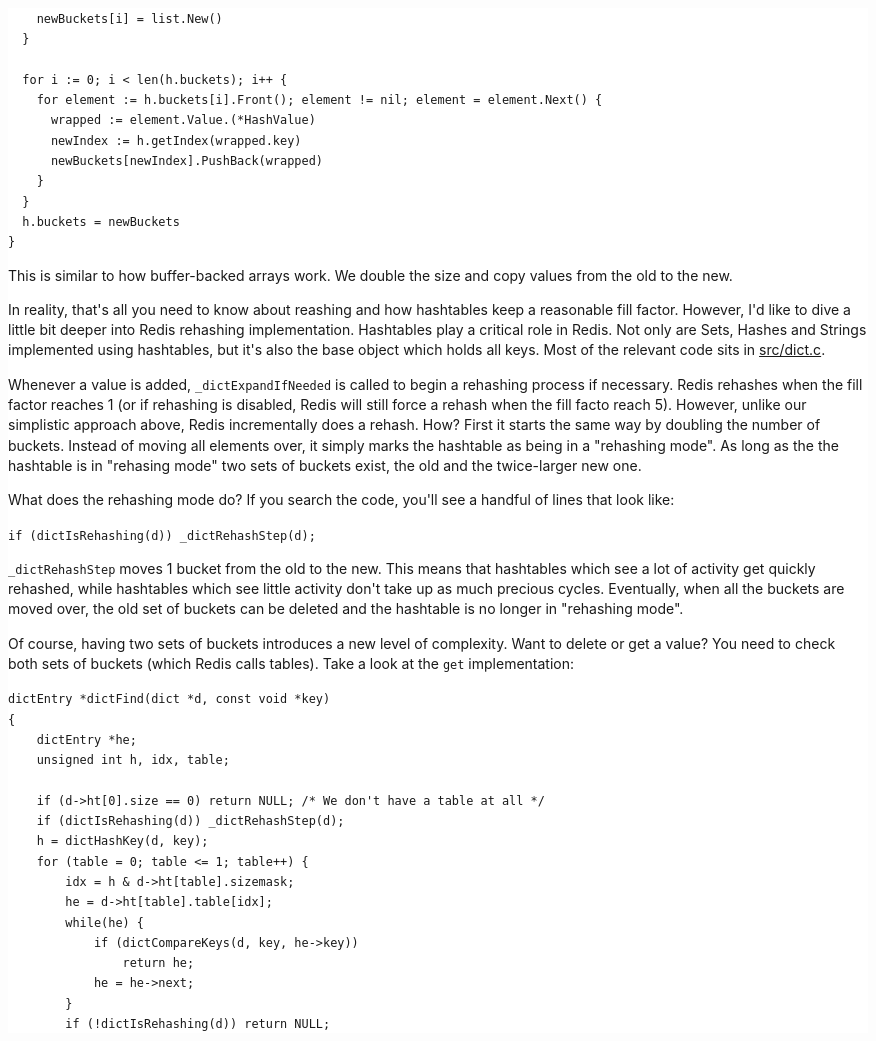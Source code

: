```
    newBuckets[i] = list.New()
  }

  for i := 0; i < len(h.buckets); i++ {
    for element := h.buckets[i].Front(); element != nil; element = element.Next() {
      wrapped := element.Value.(*HashValue)
      newIndex := h.getIndex(wrapped.key)
      newBuckets[newIndex].PushBack(wrapped)
    }
  }
  h.buckets = newBuckets
}

```

This is similar to how buffer-backed arrays work. We double the size and copy values from the old to the new.

In reality, that's all you need to know about reashing and how hashtables keep a reasonable fill factor. However, I'd like to dive a little bit deeper into Redis rehashing implementation. Hashtables play a critical role in Redis. Not only are Sets, Hashes and Strings implemented using hashtables, but it's also the base object which holds all keys. Most of the relevant code sits in [src/dict.c](https://github.com/antirez/redis/blob/unstable/src/dict.c).

Whenever a value is added, `_dictExpandIfNeeded` is called to begin a rehashing process if necessary. Redis rehashes when the fill factor reaches 1 (or if rehashing is disabled, Redis will still force a rehash when the fill facto reach 5). However, unlike our simplistic approach above, Redis incrementally does a rehash. How? First it starts the same way by doubling the number of buckets. Instead of moving all elements over, it simply marks the hashtable as being in a "rehashing mode". As long as the the hashtable is in "rehasing mode" two sets of buckets exist, the old and the twice-larger new one.

What does the rehashing mode do? If you search the code, you'll see a handful of lines that look like:

```
if (dictIsRehashing(d)) _dictRehashStep(d);

```

`_dictRehashStep` moves 1 bucket from the old to the new. This means that hashtables which see a lot of activity get quickly rehashed, while hashtables which see little activity don't take up as much precious cycles. Eventually, when all the buckets are moved over, the old set of buckets can be deleted and the hashtable is no longer in "rehashing mode".

Of course, having two sets of buckets introduces a new level of complexity. Want to delete or get a value? You need to check both sets of buckets (which Redis calls tables). Take a look at the `get` implementation:

```
dictEntry *dictFind(dict *d, const void *key)
{
    dictEntry *he;
    unsigned int h, idx, table;

    if (d->ht[0].size == 0) return NULL; /* We don't have a table at all */
    if (dictIsRehashing(d)) _dictRehashStep(d);
    h = dictHashKey(d, key);
    for (table = 0; table <= 1; table++) {
        idx = h & d->ht[table].sizemask;
        he = d->ht[table].table[idx];
        while(he) {
            if (dictCompareKeys(d, key, he->key))
                return he;
            he = he->next;
        }
        if (!dictIsRehashing(d)) return NULL;
```